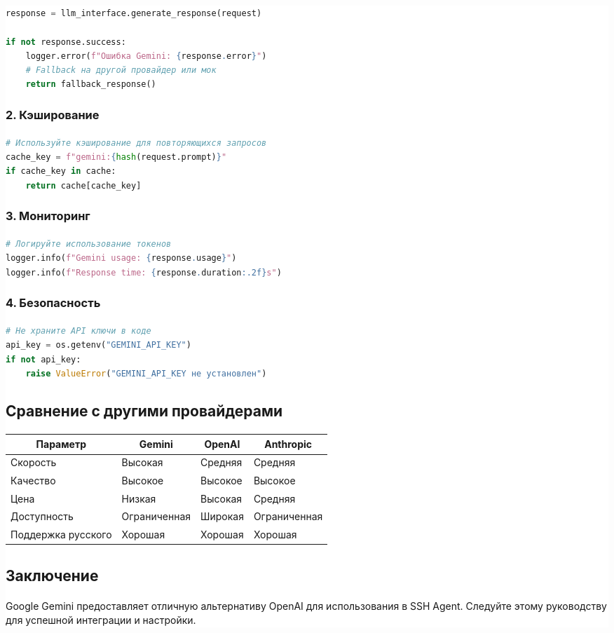 ```python
response = llm_interface.generate_response(request)

if not response.success:
    logger.error(f"Ошибка Gemini: {response.error}")
    # Fallback на другой провайдер или мок
    return fallback_response()
```

### 2. Кэширование

```python
# Используйте кэширование для повторяющихся запросов
cache_key = f"gemini:{hash(request.prompt)}"
if cache_key in cache:
    return cache[cache_key]
```

### 3. Мониторинг

```python
# Логируйте использование токенов
logger.info(f"Gemini usage: {response.usage}")
logger.info(f"Response time: {response.duration:.2f}s")
```

### 4. Безопасность

```python
# Не храните API ключи в коде
api_key = os.getenv("GEMINI_API_KEY")
if not api_key:
    raise ValueError("GEMINI_API_KEY не установлен")
```

## Сравнение с другими провайдерами

| Параметр | Gemini | OpenAI | Anthropic |
|----------|--------|--------|-----------|
| Скорость | Высокая | Средняя | Средняя |
| Качество | Высокое | Высокое | Высокое |
| Цена | Низкая | Высокая | Средняя |
| Доступность | Ограниченная | Широкая | Ограниченная |
| Поддержка русского | Хорошая | Хорошая | Хорошая |

## Заключение

Google Gemini предоставляет отличную альтернативу OpenAI для использования в SSH Agent. Следуйте этому руководству для успешной интеграции и настройки.
